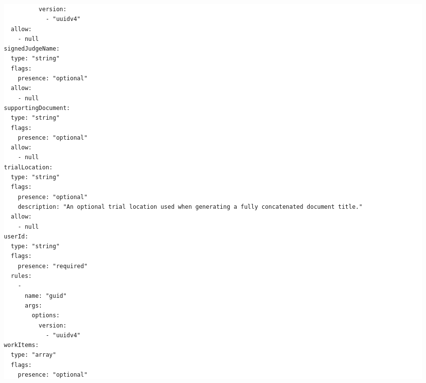               version: 
                - "uuidv4"
      allow: 
        - null
    signedJudgeName: 
      type: "string"
      flags: 
        presence: "optional"
      allow: 
        - null
    supportingDocument: 
      type: "string"
      flags: 
        presence: "optional"
      allow: 
        - null
    trialLocation: 
      type: "string"
      flags: 
        presence: "optional"
        description: "An optional trial location used when generating a fully concatenated document title."
      allow: 
        - null
    userId: 
      type: "string"
      flags: 
        presence: "required"
      rules: 
        - 
          name: "guid"
          args: 
            options: 
              version: 
                - "uuidv4"
    workItems: 
      type: "array"
      flags: 
        presence: "optional"
